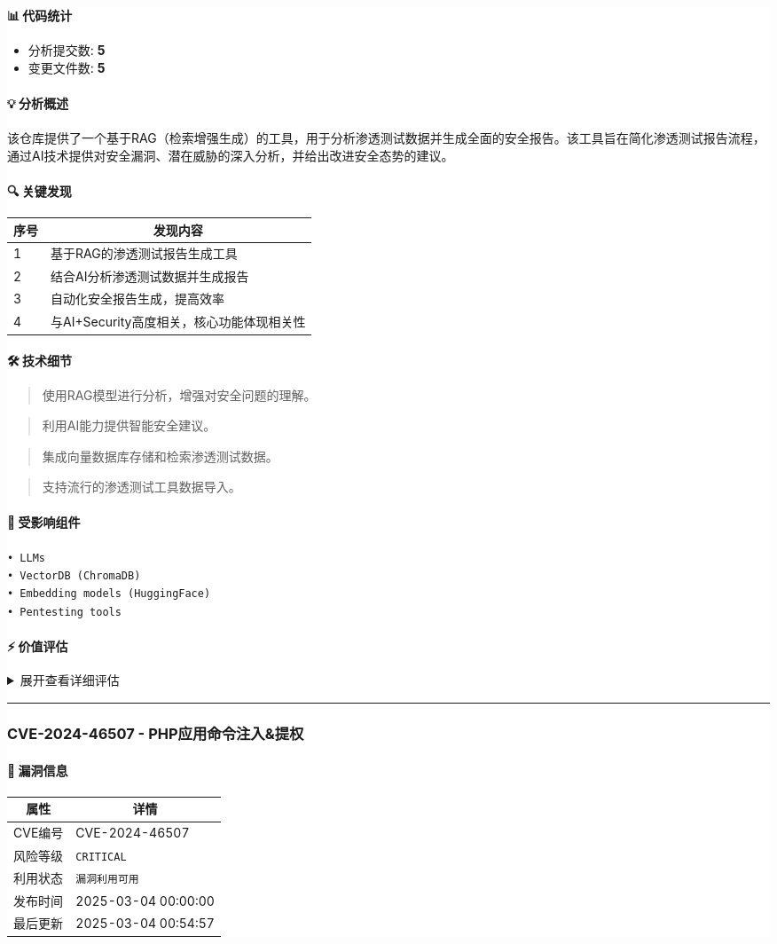 #### 📊 代码统计

- 分析提交数: **5**
- 变更文件数: **5**

#### 💡 分析概述

该仓库提供了一个基于RAG（检索增强生成）的工具，用于分析渗透测试数据并生成全面的安全报告。该工具旨在简化渗透测试报告流程，通过AI技术提供对安全漏洞、潜在威胁的深入分析，并给出改进安全态势的建议。

#### 🔍 关键发现

| 序号 | 发现内容 |
|------|----------|
| 1 | 基于RAG的渗透测试报告生成工具 |
| 2 | 结合AI分析渗透测试数据并生成报告 |
| 3 | 自动化安全报告生成，提高效率 |
| 4 | 与AI+Security高度相关，核心功能体现相关性 |

#### 🛠️ 技术细节

> 使用RAG模型进行分析，增强对安全问题的理解。

> 利用AI能力提供智能安全建议。

> 集成向量数据库存储和检索渗透测试数据。

> 支持流行的渗透测试工具数据导入。


#### 🎯 受影响组件

```
• LLMs
• VectorDB (ChromaDB)
• Embedding models (HuggingFace)
• Pentesting tools
```

#### ⚡ 价值评估

<details><summary>展开查看详细评估</summary></details>

---

### CVE-2024-46507 - PHP应用命令注入&提权

#### 📌 漏洞信息

| 属性 | 详情 |
|------|------|
| CVE编号 | CVE-2024-46507 |
| 风险等级 | `CRITICAL` |
| 利用状态 | `漏洞利用可用` |
| 发布时间 | 2025-03-04 00:00:00 |
| 最后更新 | 2025-03-04 00:54:57 |
